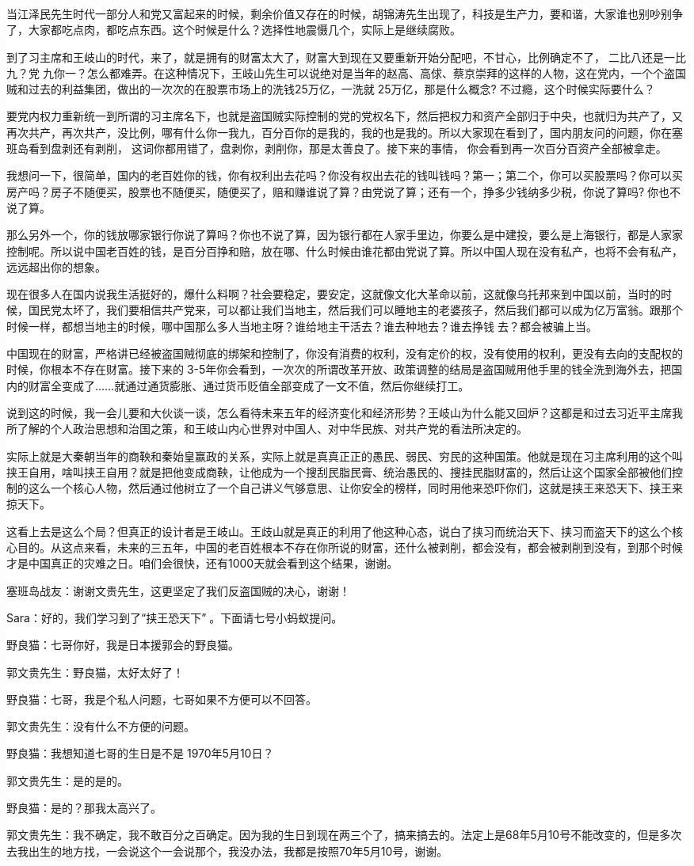 
当江泽民先生时代一部分人和党又富起来的时候，剩余价值又存在的时候，胡锦涛先生出现了，科技是生产力，要和谐，大家谁也别吵别争了，大家都吃点肉，都吃点东西。这个时候是什么？选择性地震慑几个，实际上是继续腐败。


到了习主席和王岐山的时代，来了，就是拥有的财富太大了，财富大到现在又要重新开始分配吧，不甘心，比例确定不了， 二比八还是一比九？党 九你一？怎么都难弄。在这种情况下，王岐山先生可以说绝对是当年的赵高、高俅、蔡京崇拜的这样的人物，这在党内，一个个盗国贼和过去的利益集团，做出的一次次的在股票市场上的洗钱25万亿，一洗就 25万亿，那是什么概念? 不过瘾，这个时候实际要什么？


要党内权力重新统一到所谓的习主席名下，也就是盗国贼实际控制的党的党权名下，然后把权力和资产全部归于中央，也就归为共产了，又再次共产，再次共产，没比例，哪有什么你一我九，百分百你的是我的，我的也是我的。所以大家现在看到了，国内朋友问的问题，你在塞班岛看到盘剥还有剥削， 这词你都用错了，盘剥你，剥削你，那是太善良了。接下来的事情， 你会看到再一次百分百资产全部被拿走。


我想问一下，很简单，国内的老百姓你的钱，你有权利出去花吗？你没有权出去花的钱叫钱吗？第一；第二个，你可以买股票吗？你可以买房产吗？房子不随便买，股票也不随便买，随便买了，赔和赚谁说了算？由党说了算；还有一个，挣多少钱纳多少税，你说了算吗? 你也不说了算。


那么另外一个，你的钱放哪家银行你说了算吗？你也不说了算，因为银行都在人家手里边，你要么是中建投，要么是上海银行，都是人家家控制呢。所以说中国老百姓的钱，是百分百挣和赔，放在哪、什么时候由谁花都由党说了算。所以中国人现在没有私产，也将不会有私产，远远超出你的想象。


现在很多人在国内说我生活挺好的，爆什么料啊？社会要稳定，要安定，这就像文化大革命以前，这就像乌托邦来到中国以前，当时的时候，国民党太坏了，我们要相信共产党来，可以都让我们当地主，然后我们可以睡地主的老婆孩子，然后我们都可以成为亿万富翁。跟那个时候一样，都想当地主的时候，哪中国那么多人当地主呀？谁给地主干活去？谁去种地去？谁去挣钱 去？都会被骗上当。


中国现在的财富，严格讲已经被盗国贼彻底的绑架和控制了，你没有消费的权利，没有定价的权，没有使用的权利，更没有去向的支配权的时候，你根本不存在财富。接下来的 3-5年你会看到，一次次的所谓改革开放、政策调整的结局是盗国贼用他手里的钱全洗到海外去，把国内的财富全变成了……就通过通货膨胀、通过货币贬值全部变成了一文不值，然后你继续打工。


说到这的时候，我一会儿要和大伙谈一谈，怎么看待未来五年的经济变化和经济形势？王岐山为什么能又回炉？这都是和过去习近平主席我所了解的个人政治思想和治国之策，和王岐山内心世界对中国人、对中华民族、对共产党的看法所决定的。


实际上就是大秦朝当年的商鞅和秦始皇赢政的关系，实际上就是真真正正的愚民、弱民、穷民的这种国策。他就是现在习主席利用的这个叫挟王自用，啥叫挟王自用？就是把他变成商鞅，让他成为一个搜刮民脂民膏、统治愚民的、搜挂民脂财富的，然后让这个国家全部被他们控制的这么一个核心人物，然后通过他树立了一个自己讲义气够意思、让你安全的榜样，同时用他来恐吓你们，这就是挟王来恐天下、挟王来掠天下。


这看上去是这么个局？但真正的设计者是王岐山。王歧山就是真正的利用了他这种心态，说白了挟习而统治天下、挟习而盗天下的这么个核心目的。从这点来看，未来的三五年，中国的老百姓根本不存在你所说的财富，还什么被剥削，都会没有，都会被剥削到没有，到那个时候才是中国真正的灾难之日。咱们会很快，还有1000天就会看到这个结果，谢谢。


塞班岛战友：谢谢文贵先生，这更坚定了我们反盗国贼的决心，谢谢！


Sara：好的，我们学习到了“挟王恐天下” 。下面请七号小蚂蚁提问。


野良猫：七哥你好，我是日本援郭会的野良猫。


郭文贵先生：野良猫，太好太好了！


野良猫：七哥，我是个私人问题，七哥如果不方便可以不回答。


郭文贵先生：没有什么不方便的问题。


野良猫：我想知道七哥的生日是不是 1970年5月10日？


郭文贵先生：是的是的。


野良猫：是的？那我太高兴了。


郭文贵先生：我不确定，我不敢百分之百确定。因为我的生日到现在两三个了，搞来搞去的。法定上是68年5月10号不能改变的，但是多次去我出生的地方找，一会说这个一会说那个，我没办法，我都是按照70年5月10号，谢谢。
